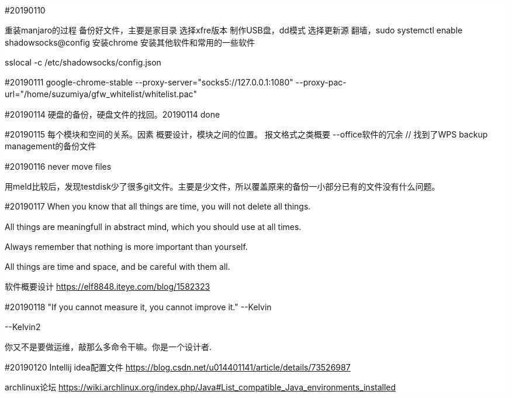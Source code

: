 #20190110

重装manjaro的过程
备份好文件，主要是家目录
选择xfre版本
制作USB盘，dd模式
选择更新源
翻墙，sudo systemctl enable shadowsocks@config
安装chrome
安装其他软件和常用的一些软件

sslocal -c /etc/shadowsocks/config.json


#20190111
google-chrome-stable --proxy-server="socks5://127.0.0.1:1080" --proxy-pac-url="/home/suzumiya/gfw_whitelist/whitelist.pac"


#20190114
硬盘的备份，硬盘文件的找回。20190114 done

#20190115
每个模块和空间的关系。因素
概要设计，模块之间的位置。
报文格式之类概要
--office软件的冗余
// 找到了WPS backup management的备份文件

#20190116
never move files

用meld比较后，发现testdisk少了很多git文件。主要是少文件，所以覆盖原来的备份一小部分已有的文件没有什么问题。

#20190117
When you know that all things are time, you will not delete all things.

All things are meaningfull in abstract mind, which you should use at all times.

Always remember that nothing is more important than yourself.

All things are time and space, and be careful with them all.


软件概要设计
https://elf8848.iteye.com/blog/1582323

#20190118
"If you cannot measure it, you cannot improve it." --Kelvin

--Kelvin2

你又不是要做运维，敲那么多命令干嘛。你是一个设计者.



#20190120
Intellij idea配置文件
https://blog.csdn.net/u014401141/article/details/73526987

archlinux论坛
https://wiki.archlinux.org/index.php/Java#List_compatible_Java_environments_installed
